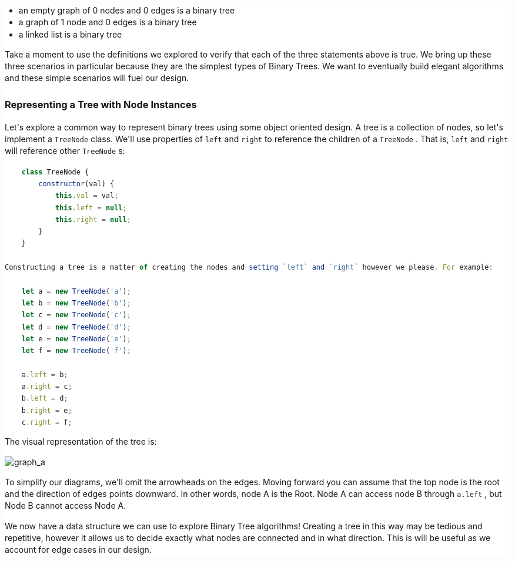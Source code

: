 -   an empty graph of 0 nodes and 0 edges is a binary tree
-   a graph of 1 node and 0 edges is a binary tree
-   a linked list is a binary tree

Take a moment to use the definitions we explored to verify that each of the three statements above is true. We bring up these three scenarios in particular because they are the simplest types of Binary Trees. We want to eventually build elegant algorithms and these simple scenarios will fuel our design.

### Representing a Tree with Node Instances

Let's explore a common way to represent binary trees using some object oriented design. A tree is a collection of nodes, so let's implement a `TreeNode` class. We'll use properties of `left` and `right` to reference the children of a `TreeNode` . That is, `left` and `right` will reference other `TreeNode` s:

```js
    class TreeNode {
        constructor(val) {
            this.val = val;
            this.left = null;
            this.right = null;
        }
    }

Constructing a tree is a matter of creating the nodes and setting `left` and `right` however we please. For example:

    let a = new TreeNode('a');
    let b = new TreeNode('b');
    let c = new TreeNode('c');
    let d = new TreeNode('d');
    let e = new TreeNode('e');
    let f = new TreeNode('f');

    a.left = b;
    a.right = c;
    b.left = d;
    b.right = e;
    c.right = f;
```

The visual representation of the tree is:

![graph_a](https://s3-us-west-1.amazonaws.com/appacademy-open-assets/data_structures_algorithms/trees/images/graph_a.png)

To simplify our diagrams, we'll omit the arrowheads on the edges. Moving forward you can assume that the top node is the root and the direction of edges points downward. In other words, node A is the Root. Node A can access node B through `a.left` , but Node B cannot access Node A.

We now have a data structure we can use to explore Binary Tree algorithms! Creating a tree in this way may be tedious and repetitive, however it allows us to decide exactly what nodes are connected and in what direction. This is will be useful as we account for edge cases in our design.
